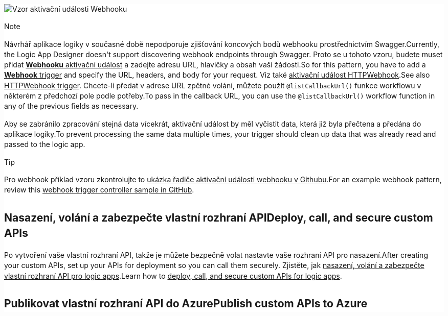 ![Vzor aktivační události Webhooku](./media/logic-apps-create-api-app/custom-api-webhook-trigger-pattern.png)

> [!NOTE]
> <span data-ttu-id="e9281-250">Návrhář aplikace logiky v současné době nepodporuje zjišťování koncových bodů webhooku prostřednictvím Swagger.</span><span class="sxs-lookup"><span data-stu-id="e9281-250">Currently, the Logic App Designer doesn't support discovering webhook endpoints through Swagger.</span></span> <span data-ttu-id="e9281-251">Proto se u tohoto vzoru, budete muset přidat [ **Webhooku** aktivační událost](../connectors/connectors-native-webhook.md) a zadejte adresu URL, hlavičky a obsah vaší žádosti.</span><span class="sxs-lookup"><span data-stu-id="e9281-251">So for this pattern, you have to add a [**Webhook** trigger](../connectors/connectors-native-webhook.md) and specify the URL, headers, and body for your request.</span></span> <span data-ttu-id="e9281-252">Viz také [aktivační událost HTTPWebhook](logic-apps-workflow-actions-triggers.md#httpwebhook-trigger).</span><span class="sxs-lookup"><span data-stu-id="e9281-252">See also [HTTPWebhook trigger](logic-apps-workflow-actions-triggers.md#httpwebhook-trigger).</span></span> <span data-ttu-id="e9281-253">Chcete-li předat v adrese URL zpětné volání, můžete použít `@listCallbackUrl()` funkce workflowu v některém z předchozí pole podle potřeby.</span><span class="sxs-lookup"><span data-stu-id="e9281-253">To pass in the callback URL, you can use the `@listCallbackUrl()` workflow function in any of the previous fields as necessary.</span></span>
>
> <span data-ttu-id="e9281-254">Aby se zabránilo zpracování stejná data vícekrát, aktivační událost by měl vyčistit data, která již byla přečtena a předána do aplikace logiky.</span><span class="sxs-lookup"><span data-stu-id="e9281-254">To prevent processing the same data multiple times, your trigger should clean up data that was already read and passed to the logic app.</span></span>

> [!TIP]
> <span data-ttu-id="e9281-255">Pro webhook příklad vzoru zkontrolujte to [ukázka řadiče aktivační události webhooku v Githubu](https://github.com/logicappsio/LogicAppTriggersExample/blob/master/LogicAppTriggers/Controllers/WebhookTriggerController.cs).</span><span class="sxs-lookup"><span data-stu-id="e9281-255">For an example webhook pattern, review this [webhook trigger controller sample in GitHub](https://github.com/logicappsio/LogicAppTriggersExample/blob/master/LogicAppTriggers/Controllers/WebhookTriggerController.cs).</span></span>

## <a name="deploy-call-and-secure-custom-apis"></a><span data-ttu-id="e9281-256">Nasazení, volání a zabezpečte vlastní rozhraní API</span><span class="sxs-lookup"><span data-stu-id="e9281-256">Deploy, call, and secure custom APIs</span></span>

<span data-ttu-id="e9281-257">Po vytvoření vaše vlastní rozhraní API, takže je můžete bezpečně volat nastavte vaše rozhraní API pro nasazení.</span><span class="sxs-lookup"><span data-stu-id="e9281-257">After creating your custom APIs, set up your APIs for deployment so you can call them securely.</span></span> <span data-ttu-id="e9281-258">Zjistěte, jak [nasazení, volání a zabezpečte vlastní rozhraní API pro logic apps](./logic-apps-custom-hosted-api.md).</span><span class="sxs-lookup"><span data-stu-id="e9281-258">Learn how to [deploy, call, and secure custom APIs for logic apps](./logic-apps-custom-hosted-api.md).</span></span>

## <a name="publish-custom-apis-to-azure"></a><span data-ttu-id="e9281-259">Publikovat vlastní rozhraní API do Azure</span><span class="sxs-lookup"><span data-stu-id="e9281-259">Publish custom APIs to Azure</span></span>
